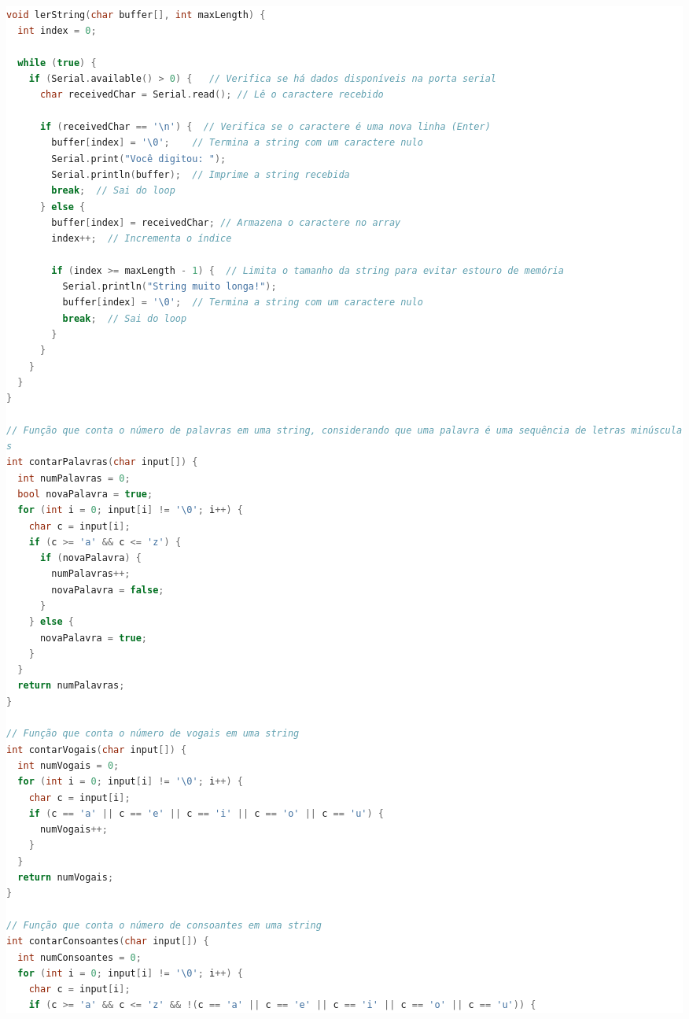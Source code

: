 ```c
void lerString(char buffer[], int maxLength) {
  int index = 0;

  while (true) {
    if (Serial.available() > 0) {   // Verifica se há dados disponíveis na porta serial
      char receivedChar = Serial.read(); // Lê o caractere recebido

      if (receivedChar == '\n') {  // Verifica se o caractere é uma nova linha (Enter)
        buffer[index] = '\0';    // Termina a string com um caractere nulo
        Serial.print("Você digitou: ");
        Serial.println(buffer);  // Imprime a string recebida
        break;  // Sai do loop
      } else {
        buffer[index] = receivedChar; // Armazena o caractere no array
        index++;  // Incrementa o índice

        if (index >= maxLength - 1) {  // Limita o tamanho da string para evitar estouro de memória
          Serial.println("String muito longa!");
          buffer[index] = '\0';  // Termina a string com um caractere nulo
          break;  // Sai do loop
        }
      }
    }
  }
}

// Função que conta o número de palavras em uma string, considerando que uma palavra é uma sequência de letras minúsculas
int contarPalavras(char input[]) {
  int numPalavras = 0;
  bool novaPalavra = true;
  for (int i = 0; input[i] != '\0'; i++) {
    char c = input[i];
    if (c >= 'a' && c <= 'z') {
      if (novaPalavra) {
        numPalavras++;
        novaPalavra = false;
      }
    } else {
      novaPalavra = true;
    }
  }
  return numPalavras;
}

// Função que conta o número de vogais em uma string 
int contarVogais(char input[]) {
  int numVogais = 0;
  for (int i = 0; input[i] != '\0'; i++) {
    char c = input[i];
    if (c == 'a' || c == 'e' || c == 'i' || c == 'o' || c == 'u') {
      numVogais++;
    }
  }
  return numVogais;
}

// Função que conta o número de consoantes em uma string
int contarConsoantes(char input[]) {
  int numConsoantes = 0;
  for (int i = 0; input[i] != '\0'; i++) {
    char c = input[i];
    if (c >= 'a' && c <= 'z' && !(c == 'a' || c == 'e' || c == 'i' || c == 'o' || c == 'u')) {
```